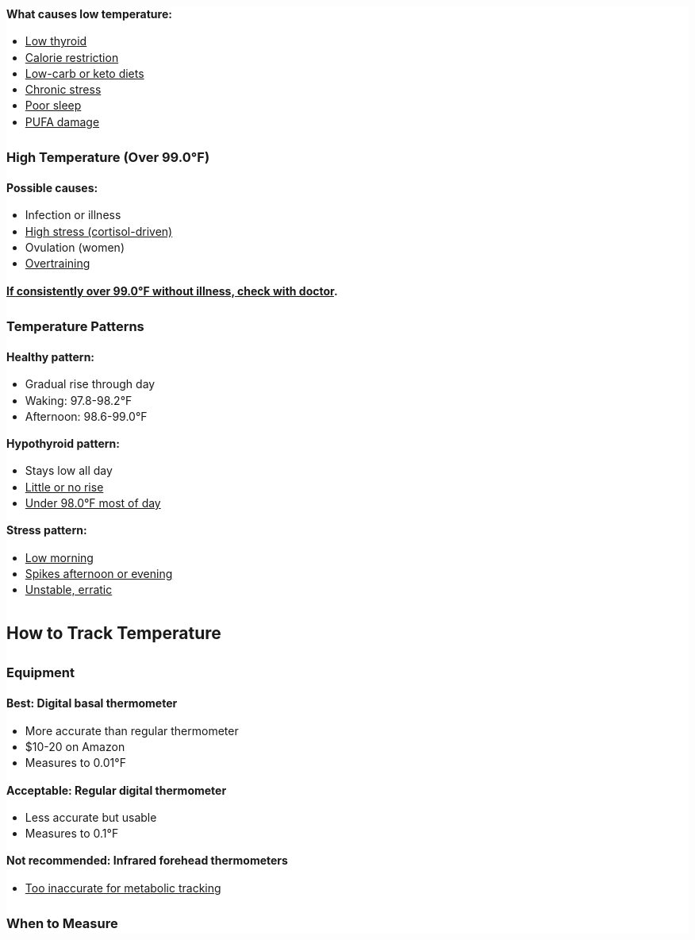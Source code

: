**What causes low temperature:**
- [Low thyroid](/blog/seed-oils-and-thyroid)
- [Calorie restriction](/blog/intermittent-fasting)
- [Low-carb or keto diets](/blog/keto-thyroid)
- [Chronic stress](/blog/cortisol-stress-metabolism)
- [Poor sleep](/blog/body-temperature-sleep)
- [PUFA damage](/blog/pufas-inflammation)

### **High Temperature (Over 99.0°F)**

**Possible causes:**
- Infection or illness
- [High stress (cortisol-driven)](/blog/cortisol-stress-metabolism)
- Ovulation (women)
- [Overtraining](/blog/athletic-performance)

**[If consistently over 99.0°F without illness, check with doctor](/blog/thyroid-labs-interpretation).**

### **Temperature Patterns**

**Healthy pattern:**
- Gradual rise through day
- Waking: 97.8-98.2°F
- Afternoon: 98.6-99.0°F

**Hypothyroid pattern:**
- Stays low all day
- [Little or no rise](/blog/thyroid-medication)
- [Under 98.0°F most of day](/blog/seed-oils-and-thyroid)

**Stress pattern:**
- [Low morning](/blog/cortisol-stress-metabolism)
- [Spikes afternoon or evening](/blog/anxiety-pufas)
- [Unstable, erratic](/blog/tracking-symptoms)

## How to Track Temperature

### **Equipment**

**Best: Digital basal thermometer**
- More accurate than regular thermometer
- $10-20 on Amazon
- Measures to 0.01°F

**Acceptable: Regular digital thermometer**
- Less accurate but usable
- Measures to 0.1°F

**Not recommended: Infrared forehead thermometers**
- [Too inaccurate for metabolic tracking](/blog/tracking-symptoms)

### **When to Measure**
